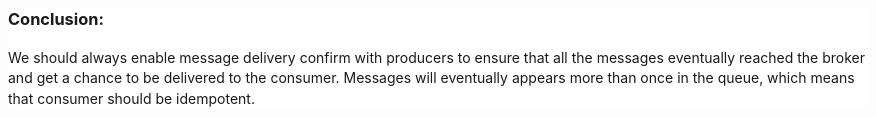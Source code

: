 ### Conclusion: 
We should always enable message delivery confirm with producers to ensure that all the messages eventually reached the 
broker and get a chance to be delivered to the consumer. Messages will eventually appears more than once in the queue,
which means that consumer should be idempotent.

